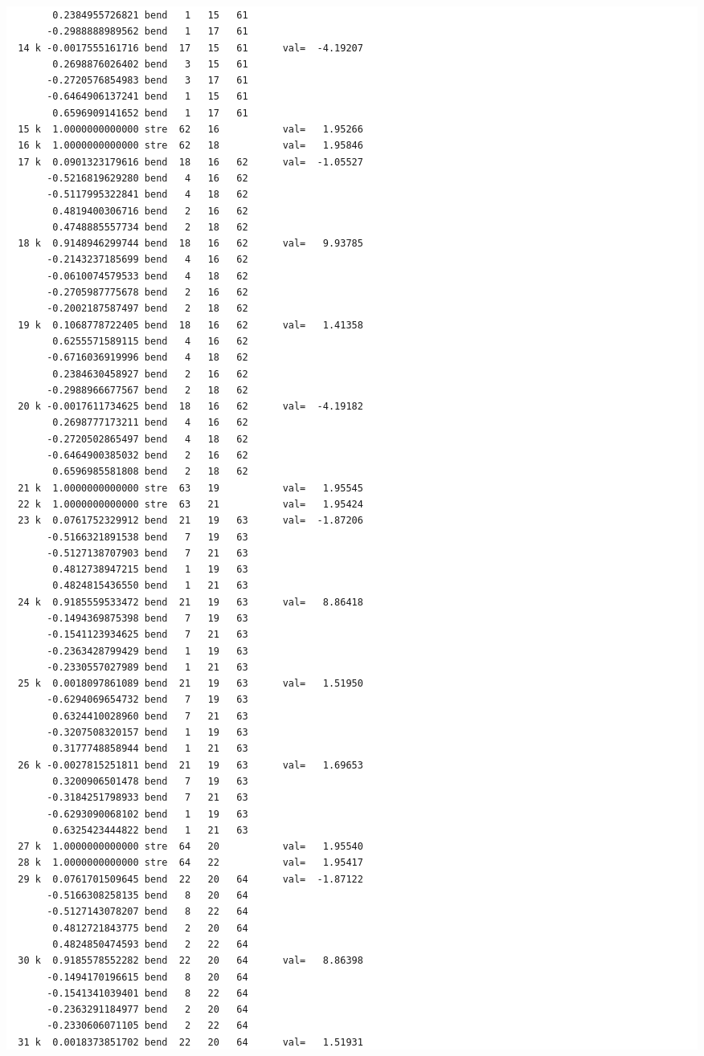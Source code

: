             0.2384955726821 bend   1   15   61
           -0.2988888989562 bend   1   17   61
      14 k -0.0017555161716 bend  17   15   61      val=  -4.19207
            0.2698876026402 bend   3   15   61
           -0.2720576854983 bend   3   17   61
           -0.6464906137241 bend   1   15   61
            0.6596909141652 bend   1   17   61
      15 k  1.0000000000000 stre  62   16           val=   1.95266
      16 k  1.0000000000000 stre  62   18           val=   1.95846
      17 k  0.0901323179616 bend  18   16   62      val=  -1.05527
           -0.5216819629280 bend   4   16   62
           -0.5117995322841 bend   4   18   62
            0.4819400306716 bend   2   16   62
            0.4748885557734 bend   2   18   62
      18 k  0.9148946299744 bend  18   16   62      val=   9.93785
           -0.2143237185699 bend   4   16   62
           -0.0610074579533 bend   4   18   62
           -0.2705987775678 bend   2   16   62
           -0.2002187587497 bend   2   18   62
      19 k  0.1068778722405 bend  18   16   62      val=   1.41358
            0.6255571589115 bend   4   16   62
           -0.6716036919996 bend   4   18   62
            0.2384630458927 bend   2   16   62
           -0.2988966677567 bend   2   18   62
      20 k -0.0017611734625 bend  18   16   62      val=  -4.19182
            0.2698777173211 bend   4   16   62
           -0.2720502865497 bend   4   18   62
           -0.6464900385032 bend   2   16   62
            0.6596985581808 bend   2   18   62
      21 k  1.0000000000000 stre  63   19           val=   1.95545
      22 k  1.0000000000000 stre  63   21           val=   1.95424
      23 k  0.0761752329912 bend  21   19   63      val=  -1.87206
           -0.5166321891538 bend   7   19   63
           -0.5127138707903 bend   7   21   63
            0.4812738947215 bend   1   19   63
            0.4824815436550 bend   1   21   63
      24 k  0.9185559533472 bend  21   19   63      val=   8.86418
           -0.1494369875398 bend   7   19   63
           -0.1541123934625 bend   7   21   63
           -0.2363428799429 bend   1   19   63
           -0.2330557027989 bend   1   21   63
      25 k  0.0018097861089 bend  21   19   63      val=   1.51950
           -0.6294069654732 bend   7   19   63
            0.6324410028960 bend   7   21   63
           -0.3207508320157 bend   1   19   63
            0.3177748858944 bend   1   21   63
      26 k -0.0027815251811 bend  21   19   63      val=   1.69653
            0.3200906501478 bend   7   19   63
           -0.3184251798933 bend   7   21   63
           -0.6293090068102 bend   1   19   63
            0.6325423444822 bend   1   21   63
      27 k  1.0000000000000 stre  64   20           val=   1.95540
      28 k  1.0000000000000 stre  64   22           val=   1.95417
      29 k  0.0761701509645 bend  22   20   64      val=  -1.87122
           -0.5166308258135 bend   8   20   64
           -0.5127143078207 bend   8   22   64
            0.4812721843775 bend   2   20   64
            0.4824850474593 bend   2   22   64
      30 k  0.9185578552282 bend  22   20   64      val=   8.86398
           -0.1494170196615 bend   8   20   64
           -0.1541341039401 bend   8   22   64
           -0.2363291184977 bend   2   20   64
           -0.2330606071105 bend   2   22   64
      31 k  0.0018373851702 bend  22   20   64      val=   1.51931